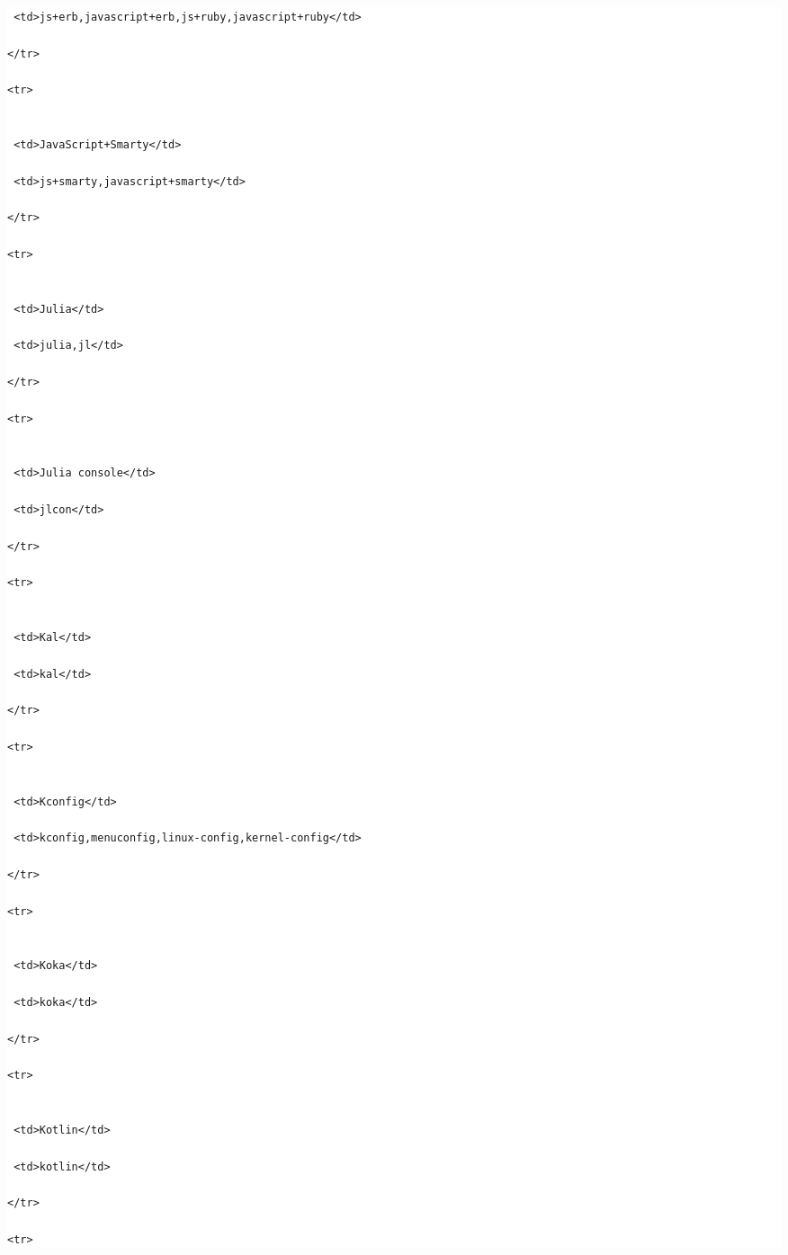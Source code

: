      <td>js+erb,javascript+erb,js+ruby,javascript+ruby</td>
 
    </tr>
 
    <tr>
     
 
     <td>JavaScript+Smarty</td>
 
     <td>js+smarty,javascript+smarty</td>
 
    </tr>
 
    <tr>
     
 
     <td>Julia</td>
 
     <td>julia,jl</td>
 
    </tr>
 
    <tr>
     
 
     <td>Julia console</td>
 
     <td>jlcon</td>
 
    </tr>
 
    <tr>
     
 
     <td>Kal</td>
 
     <td>kal</td>
 
    </tr>
 
    <tr>
     
 
     <td>Kconfig</td>
 
     <td>kconfig,menuconfig,linux-config,kernel-config</td>
 
    </tr>
 
    <tr>
     
 
     <td>Koka</td>
 
     <td>koka</td>
 
    </tr>
 
    <tr>
     
 
     <td>Kotlin</td>
 
     <td>kotlin</td>
 
    </tr>
 
    <tr>
     